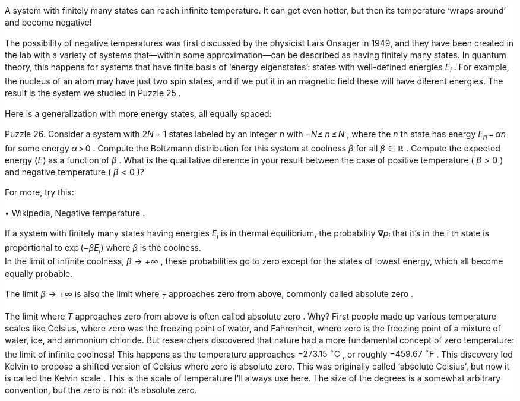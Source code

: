 A system with finitely many states can reach infinite temperature. It can get even hotter, but then its temperature ‘wraps around’ and become negative!  

The possibility of negative temperatures was first discussed by the physicist Lars Onsager in 1949, and they have been created in the lab with a variety of systems that—within some approximation—can be described as having finitely many states. In quantum theory, this happens for systems that have finite basis of ‘energy eigenstates’: states with well-defined energies $E_{i}$ . For example, the nucleus of an atom may have just two spin states, and if we put it in an magnetic field these will have di!erent energies. The result is the system we studied in Puzzle 25 .  

Here is a generalization with more energy states, all equally spaced:  

Puzzle 26. Consider a system with $2N+1$ states labeled by an integer $n$ with $-N\leq$ $n\,\leq\,N$ , where the $n$ th state has energy $E_{n}\,=\,\alpha n$ for some energy $\alpha\,>\,0$ . Compute the Boltzmann distribution for this system at coolness $\beta$ for all $\beta\in\mathbb R$ . Compute the expected energy $\langle E\rangle$ as a function of $\beta$ . What is the qualitative di!erence in your result between the case of positive temperature ( $\beta>0$ ) and negative temperature ( $\beta<0$ )?  

For more, try this:  

• Wikipedia, Negative temperature .  

If a system with finitely many states having energies $E_{i}$ is in thermal equilibrium, the probability $\mathbf{\nabla}p_{i}$ that it’s in the i th state is proportional to $\exp(-\beta E_{i})$ where $\beta$ is the coolness.   
In the limit of infinite coolness, $\beta\to+\infty$ , these probabilities go to zero except for the states of lowest energy, which all become equally probable.  

The limit $\beta\to+\infty$ is also the limit where $_{T}$ approaches zero from above, commonly called absolute zero .  

The limit where $T$ approaches zero from above is often called absolute zero . Why? First people made up various temperature scales like Celsius, where zero was the freezing point of water, and Fahrenheit, where zero is the freezing point of a mixture of water, ice, and ammonium chloride. But researchers discovered that nature had a more fundamental concept of zero temperature: the limit of infinite coolness! This happens as the temperature approaches $-273.15\ ^{\circ}\mathrm{C}$ , or roughly $-459.67\ {}^{\circ}\mathrm{F}$ . This discovery led Kelvin to propose a shifted version of Celsius where zero is absolute zero. This was originally called ‘absolute Celsius’, but now it is called the Kelvin scale . This is the scale of temperature I’ll always use here. The size of the degrees is a somewhat arbitrary convention, but the zero is not: it’s absolute zero.  
